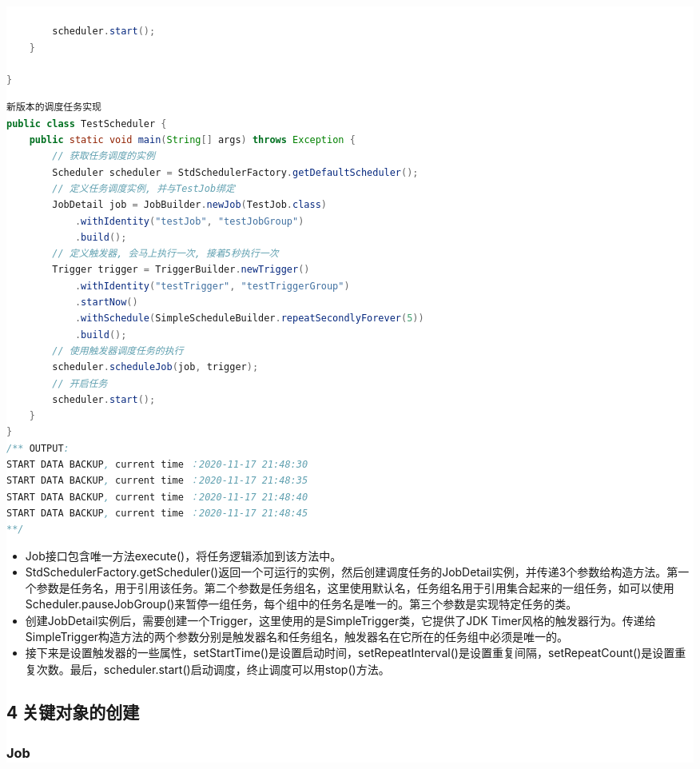 ```java

        scheduler.start();
    }

}
```

```java
新版本的调度任务实现
public class TestScheduler {
    public static void main(String[] args) throws Exception {
        // 获取任务调度的实例
        Scheduler scheduler = StdSchedulerFactory.getDefaultScheduler();
        // 定义任务调度实例, 并与TestJob绑定
        JobDetail job = JobBuilder.newJob(TestJob.class)
            .withIdentity("testJob", "testJobGroup")
            .build();
        // 定义触发器, 会马上执行一次, 接着5秒执行一次
        Trigger trigger = TriggerBuilder.newTrigger()
            .withIdentity("testTrigger", "testTriggerGroup")
            .startNow()
            .withSchedule(SimpleScheduleBuilder.repeatSecondlyForever(5))
            .build();
        // 使用触发器调度任务的执行
        scheduler.scheduleJob(job, trigger);
        // 开启任务
        scheduler.start();
    }
}
/** OUTPUT:
START DATA BACKUP, current time ：2020-11-17 21:48:30
START DATA BACKUP, current time ：2020-11-17 21:48:35
START DATA BACKUP, current time ：2020-11-17 21:48:40
START DATA BACKUP, current time ：2020-11-17 21:48:45
**/
```

 
* Job接口包含唯一方法execute()，将任务逻辑添加到该方法中。
* StdSchedulerFactory.getScheduler()返回一个可运行的实例，然后创建调度任务的JobDetail实例，并传递3个参数给构造方法。第一个参数是任务名，用于引用该任务。第二个参数是任务组名，这里使用默认名，任务组名用于引用集合起来的一组任务，如可以使用Scheduler.pauseJobGroup()来暂停一组任务，每个组中的任务名是唯一的。第三个参数是实现特定任务的类。
* 创建JobDetail实例后，需要创建一个Trigger，这里使用的是SimpleTrigger类，它提供了JDK Timer风格的触发器行为。传递给SimpleTrigger构造方法的两个参数分别是触发器名和任务组名，触发器名在它所在的任务组中必须是唯一的。
* 接下来是设置触发器的一些属性，setStartTime()是设置启动时间，setRepeatInterval()是设置重复间隔，setRepeatCount()是设置重复次数。最后，scheduler.start()启动调度，终止调度可以用stop()方法。
 
 



## 4 关键对象的创建

### Job
